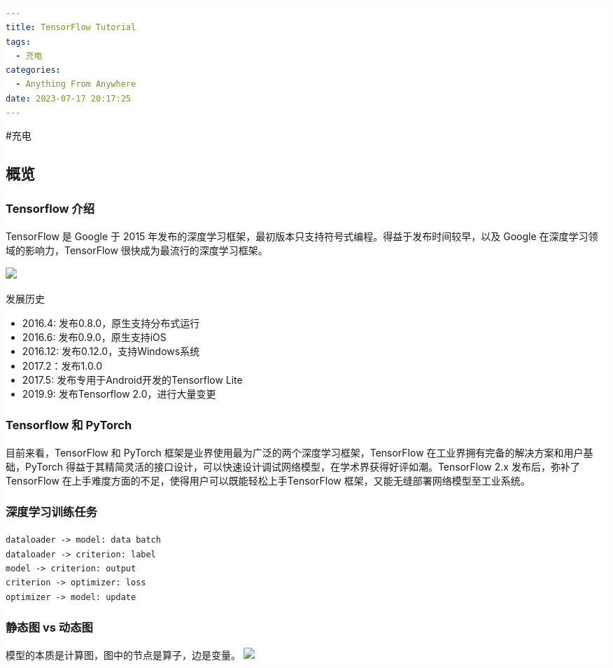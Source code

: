 ```yaml
---
title: TensorFlow Tutorial
tags:
  - 充电
categories:
  - Anything From Anywhere
date: 2023-07-17 20:17:25
---
```

#充电 

## 概览

### Tensorflow 介绍

TensorFlow 是 Google 于 2015 年发布的深度学习框架，最初版本只支持符号式编程。得益于发布时间较早，以及 Google 在深度学习领域的影响力，TensorFlow 很快成为最流行的深度学习框架。


![](img/Pastedimage20221108165854.png)


发展历史
- 2016.4: 发布0.8.0，原生支持分布式运行
- 2016.6: 发布0.9.0，原生支持iOS
- 2016.12: 发布0.12.0，支持Windows系统
- 2017.2：发布1.0.0
- 2017.5: 发布专用于Android开发的Tensorflow Lite
- 2019.9: 发布Tensorflow 2.0，进行大量变更

### Tensorflow 和 PyTorch

目前来看，TensorFlow 和 PyTorch 框架是业界使用最为广泛的两个深度学习框架，TensorFlow 在工业界拥有完备的解决方案和用户基础，PyTorch 得益于其精简灵活的接口设计，可以快速设计调试网络模型，在学术界获得好评如潮。TensorFlow 2.x 发布后，弥补了 TensorFlow 在上手难度方面的不足，使得用户可以既能轻松上手TensorFlow 框架，又能无缝部署网络模型至工业系统。

### 深度学习训练任务

```plantuml
dataloader -> model: data batch
dataloader -> criterion: label
model -> criterion: output
criterion -> optimizer: loss
optimizer -> model: update
```



### 静态图 vs 动态图

模型的本质是计算图，图中的节点是算子，边是变量。
![](img/Pastedimage20221108192939.png)
